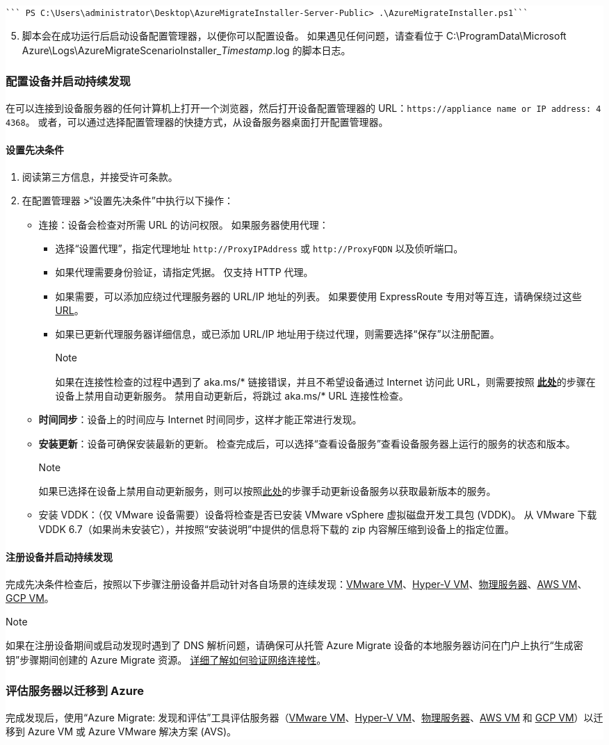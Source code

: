     ``` PS C:\Users\administrator\Desktop\AzureMigrateInstaller-Server-Public> .\AzureMigrateInstaller.ps1```
   
5. 脚本会在成功运行后启动设备配置管理器，以便你可以配置设备。 如果遇见任何问题，请查看位于 C:\ProgramData\Microsoft Azure\Logs\AzureMigrateScenarioInstaller_<em>Timestamp</em>.log 的脚本日志。

### <a name="configure-the-appliance-and-start-continuous-discovery"></a>配置设备并启动持续发现

在可以连接到设备服务器的任何计算机上打开一个浏览器，然后打开设备配置管理器的 URL：`https://appliance name or IP address: 44368`。 或者，可以通过选择配置管理器的快捷方式，从设备服务器桌面打开配置管理器。

#### <a name="set-up-prerequisites"></a>设置先决条件

1. 阅读第三方信息，并接受许可条款。    
 
2. 在配置管理器 >“设置先决条件”中执行以下操作：
   - 连接：设备会检查对所需 URL 的访问权限。 如果服务器使用代理：
     - 选择“设置代理”，指定代理地址 `http://ProxyIPAddress` 或 `http://ProxyFQDN` 以及侦听端口。
     - 如果代理需要身份验证，请指定凭据。 仅支持 HTTP 代理。
     - 如果需要，可以添加应绕过代理服务器的 URL/IP 地址的列表。 如果要使用 ExpressRoute 专用对等互连，请确保绕过这些 [URL](https://docs.microsoft.com/azure/migrate/replicate-using-expressroute#configure-proxy-bypass-rules-on-the-azure-migrate-appliance-for-vmware-agentless-migrations)。
     - 如果已更新代理服务器详细信息，或已添加 URL/IP 地址用于绕过代理，则需要选择“保存”以注册配置。
     
        > [!Note]
        > 如果在连接性检查的过程中遇到了 aka.ms/* 链接错误，并且不希望设备通过 Internet 访问此 URL，则需要按照 [**此处**](https://docs.microsoft.com/azure/migrate/migrate-appliance#turn-off-auto-update)的步骤在设备上禁用自动更新服务。 禁用自动更新后，将跳过 aka.ms/* URL 连接性检查。 

   - **时间同步**：设备上的时间应与 Internet 时间同步，这样才能正常进行发现。
   - **安装更新**：设备可确保安装最新的更新。 检查完成后，可以选择“查看设备服务”查看设备服务器上运行的服务的状态和版本。
        > [!Note]
        > 如果已选择在设备上禁用自动更新服务，则可以按照[此处](https://docs.microsoft.com/azure/migrate/migrate-appliance#manually-update-an-older-version)的步骤手动更新设备服务以获取最新版本的服务。
   - 安装 VDDK：（仅 VMware 设备需要）设备将检查是否已安装 VMware vSphere 虚拟磁盘开发工具包 (VDDK)。 从 VMware 下载 VDDK 6.7（如果尚未安装它），并按照“安装说明”中提供的信息将下载的 zip 内容解压缩到设备上的指定位置。

#### <a name="register-the-appliance-and-start-continuous-discovery"></a>注册设备并启动持续发现

完成先决条件检查后，按照以下步骤注册设备并启动针对各自场景的连续发现：[VMware VM](https://docs.microsoft.com/azure/migrate/tutorial-discover-vmware#register-the-appliance-with-azure-migrate)、[Hyper-V VM](https://docs.microsoft.com/azure/migrate/tutorial-discover-hyper-v#register-the-appliance-with-azure-migrate)、[物理服务器](https://docs.microsoft.com/azure/migrate/tutorial-discover-physical#register-the-appliance-with-azure-migrate)、[AWS VM](https://docs.microsoft.com/azure/migrate/tutorial-discover-aws#register-the-appliance-with-azure-migrate)、[GCP VM](https://docs.microsoft.com/azure/migrate/tutorial-discover-gcp#register-the-appliance-with-azure-migrate)。


>[!Note]
> 如果在注册设备期间或启动发现时遇到了 DNS 解析问题，请确保可从托管 Azure Migrate 设备的本地服务器访问在门户上执行“生成密钥”步骤期间创建的 Azure Migrate 资源。 [详细了解如何验证网络连接性](#troubleshoot-network-connectivity)。

### <a name="assess-your-servers-for-migration-to-azure"></a>评估服务器以迁移到 Azure
完成发现后，使用“Azure Migrate: 发现和评估”工具评估服务器（[VMware VM](https://docs.microsoft.com/azure/migrate/tutorial-assess-vmware-azure-vm)、[Hyper-V VM](https://docs.microsoft.com/azure/migrate/tutorial-assess-hyper-v)、[物理服务器](https://docs.microsoft.com/azure/migrate/tutorial-assess-vmware-azure-vm)、[AWS VM](https://docs.microsoft.com/azure/migrate/tutorial-assess-aws) 和 [GCP VM](https://docs.microsoft.com/azure/migrate/tutorial-assess-gcp)）以迁移到 Azure VM 或 Azure VMware 解决方案 (AVS)。 
